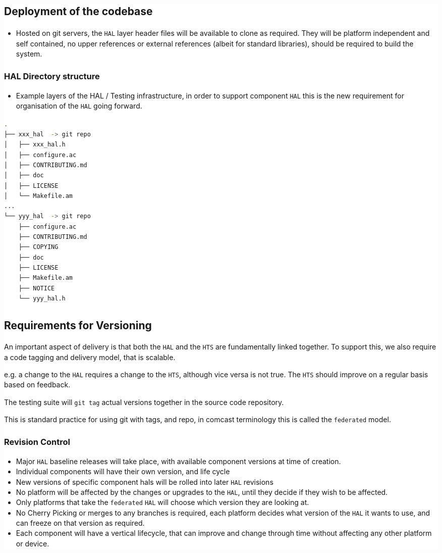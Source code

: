 ## Deployment of the codebase

- Hosted on git servers, the `HAL` layer header files will be available to clone as required. They will be platform independent and self contained, no upper references or external references (albeit for standard libraries), should be required to build the system.

### HAL Directory structure

- Example layers of the HAL / Testing infrastructure, in order to support component `HAL` this is the new requirement for organisation of the `HAL` going forward.

```bash
.
├── xxx_hal  -> git repo
│   ├── xxx_hal.h
│   ├── configure.ac
│   ├── CONTRIBUTING.md
│   ├── doc
│   ├── LICENSE
│   └── Makefile.am
...
└── yyy_hal  -> git repo
    ├── configure.ac
    ├── CONTRIBUTING.md
    ├── COPYING
    ├── doc
    ├── LICENSE
    ├── Makefile.am
    ├── NOTICE
    └── yyy_hal.h
```

## Requirements for Versioning

An important aspect of delivery is that both the `HAL` and the `HTS` are fundamentally linked together. To support this, we also require a code tagging and delivery model, that is scalable.

e.g. a change to the `HAL` requires a change to the `HTS`, although vice versa is not true. The `HTS` should improve on a regular basis based on feedback.

The testing suite will `git tag` actual versions together in the source code repository.

This is standard practice for using git with tags, and repo, in comcast terminology this is called the `federated` model.

### Revision Control

- Major `HAL` baseline releases will take place, with available component versions at time of creation.
- Individual components will have their own version, and life cycle
- New versions of specific component hals will be rolled into later `HAL` revisions
- No platform will be affected by the changes or upgrades to the `HAL`, until they decide if they wish to be affected.
- Only platforms that take the `federated` `HAL` will choose which version they are looking at.
- No Cherry Picking or merges to any branches is required, each platform decides what version of the `HAL` it wants to use, and can freeze on that version as required.
- Each component will have a vertical lifecycle, that can improve and change through time without affecting any other platform or device.
